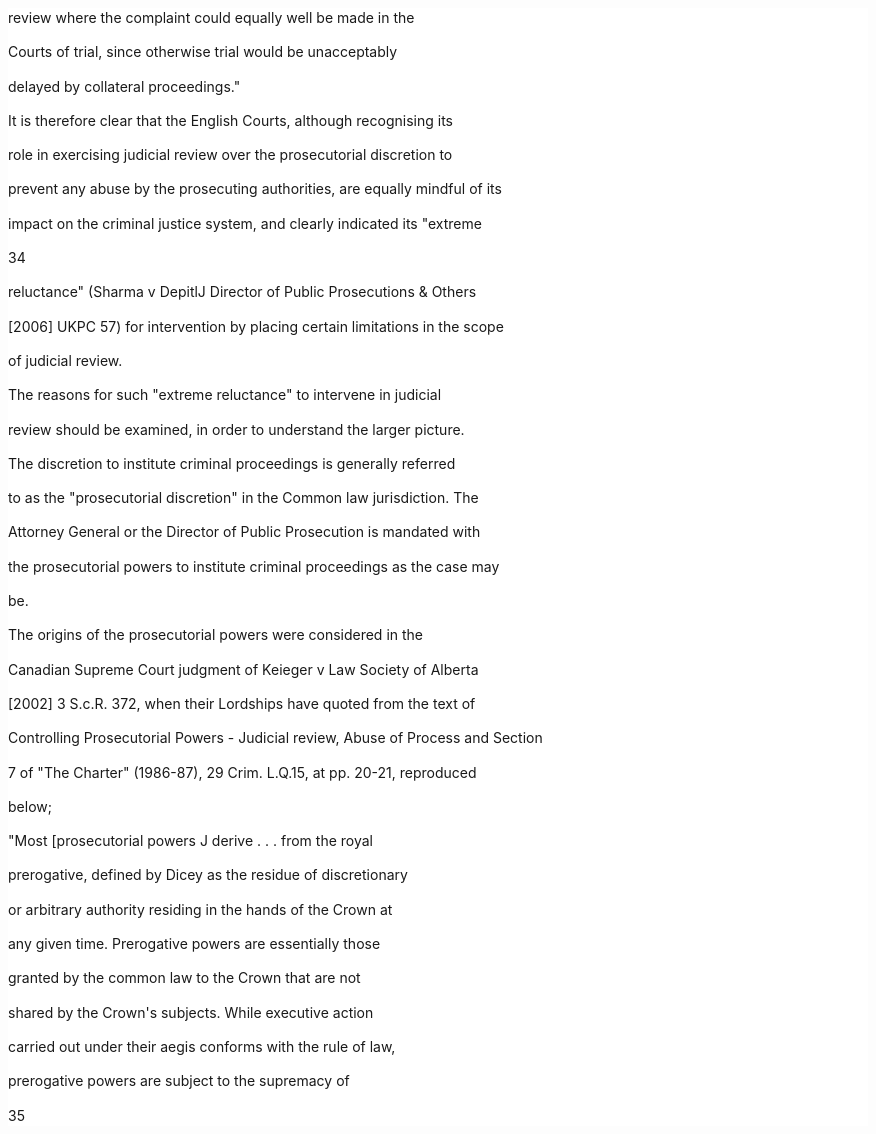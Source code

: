 review where the complaint could equally well be made in the

Courts of trial, since otherwise trial would be unacceptably

delayed by collateral proceedings."

It is therefore clear that the English Courts, although recognising its

role in exercising judicial review over the prosecutorial discretion to

prevent any abuse by the prosecuting authorities, are equally mindful of its

impact on the criminal justice system, and clearly indicated its "extreme

34

reluctance" (Sharma v DepitlJ Director of Public Prosecutions & Others

[2006] UKPC 57) for intervention by placing certain limitations in the scope

of judicial review.

The reasons for such "extreme reluctance" to intervene in judicial

review should be examined, in order to understand the larger picture.

The discretion to institute criminal proceedings is generally referred

to as the "prosecutorial discretion" in the Common law jurisdiction. The

Attorney General or the Director of Public Prosecution is mandated with

the prosecutorial powers to institute criminal proceedings as the case may

be.

The origins of the prosecutorial powers were considered in the

Canadian Supreme Court judgment of Keieger v Law Society of Alberta

[2002] 3 S.c.R. 372, when their Lordships have quoted from the text of

Controlling Prosecutorial Powers - Judicial review, Abuse of Process and Section

7 of "The Charter" (1986-87), 29 Crim. L.Q.15, at pp. 20-21, reproduced

below;

"Most [prosecutorial powers J derive . . . from the royal

prerogative, defined by Dicey as the residue of discretionary

or arbitrary authority residing in the hands of the Crown at

any given time. Prerogative powers are essentially those

granted by the common law to the Crown that are not

shared by the Crown's subjects. While executive action

carried out under their aegis conforms with the rule of law,

prerogative powers are subject to the supremacy of

35
